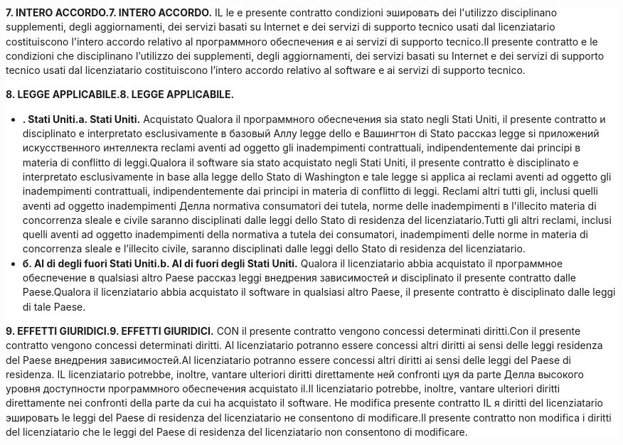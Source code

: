 <span data-ttu-id="1031a-162">**7.    INTERO ACCORDO.**</span><span class="sxs-lookup"><span data-stu-id="1031a-162">**7.    INTERO ACCORDO.**</span></span> <span data-ttu-id="1031a-163">IL le e presente contratto condizioni эшировать dei l'utilizzo disciplinano supplementi, degli aggiornamenti, dei servizi basati su Internet e dei servizi di supporto tecnico usati dal licenziatario costituiscono l'intero accordo relativo al программного обеспечения e ai servizi di supporto tecnico.</span><span class="sxs-lookup"><span data-stu-id="1031a-163">Il presente contratto e le condizioni che disciplinano l’utilizzo dei supplementi, degli aggiornamenti, dei servizi basati su Internet e dei servizi di supporto tecnico usati dal licenziatario costituiscono l’intero accordo relativo al software e ai servizi di supporto tecnico.</span></span>

<span data-ttu-id="1031a-164">**8.    LEGGE APPLICABILE.**</span><span class="sxs-lookup"><span data-stu-id="1031a-164">**8.    LEGGE APPLICABILE.**</span></span>

-   <span data-ttu-id="1031a-165">**.    Stati Uniti.**</span><span class="sxs-lookup"><span data-stu-id="1031a-165">**a.    Stati Uniti.**</span></span> <span data-ttu-id="1031a-166">Acquistato Qualora il программного обеспечения sia stato negli Stati Uniti, il presente contratto и disciplinato e interpretato esclusivamente в базовый Аллу legge dello e Вашингтон di Stato рассказ legge si приложений искусственного интеллекта reclami aventi ad oggetto gli inadempimenti contrattuali, indipendentemente dai principi в materia di conflitto di leggi.</span><span class="sxs-lookup"><span data-stu-id="1031a-166">Qualora il software sia stato acquistato negli Stati Uniti, il presente contratto è disciplinato e interpretato esclusivamente in base alla legge dello Stato di Washington e tale legge si applica ai reclami aventi ad oggetto gli inadempimenti contrattuali, indipendentemente dai principi in materia di conflitto di leggi.</span></span> <span data-ttu-id="1031a-167">Reclami altri tutti gli, inclusi quelli aventi ad oggetto inadempimenti Делла normativa consumatori dei tutela, norme delle inadempimenti в l'illecito materia di concorrenza sleale e civile saranno disciplinati dalle leggi dello Stato di residenza del licenziatario.</span><span class="sxs-lookup"><span data-stu-id="1031a-167">Tutti gli altri reclami, inclusi quelli aventi ad oggetto inadempimenti della normativa a tutela dei consumatori, inadempimenti delle norme in materia di concorrenza sleale e l’illecito civile, saranno disciplinati dalle leggi dello Stato di residenza del licenziatario.</span></span>
-   <span data-ttu-id="1031a-168">**б.    Al di degli fuori Stati Uniti.**</span><span class="sxs-lookup"><span data-stu-id="1031a-168">**b.    Al di fuori degli Stati Uniti.**</span></span> <span data-ttu-id="1031a-169">Qualora il licenziatario abbia acquistato il программное обеспечение в qualsiasi altro Paese рассказ leggi внедрения зависимостей и disciplinato il presente contratto dalle Paese.</span><span class="sxs-lookup"><span data-stu-id="1031a-169">Qualora il licenziatario abbia acquistato il software in qualsiasi altro Paese, il presente contratto è disciplinato dalle leggi di tale Paese.</span></span>

<span data-ttu-id="1031a-170">**9.    EFFETTI GIURIDICI.**</span><span class="sxs-lookup"><span data-stu-id="1031a-170">**9.    EFFETTI GIURIDICI.**</span></span> <span data-ttu-id="1031a-171">CON il presente contratto vengono concessi determinati diritti.</span><span class="sxs-lookup"><span data-stu-id="1031a-171">Con il presente contratto vengono concessi determinati diritti.</span></span> <span data-ttu-id="1031a-172">Al licenziatario potranno essere concessi altri diritti ai sensi delle leggi residenza del Paese внедрения зависимостей.</span><span class="sxs-lookup"><span data-stu-id="1031a-172">Al licenziatario potranno essere concessi altri diritti ai sensi delle leggi del Paese di residenza.</span></span> <span data-ttu-id="1031a-173">IL licenziatario potrebbe, inoltre, vantare ulteriori diritti direttamente ней confronti цуя da parte Делла высокого уровня доступности программного обеспечения acquistato il.</span><span class="sxs-lookup"><span data-stu-id="1031a-173">Il licenziatario potrebbe, inoltre, vantare ulteriori diritti direttamente nei confronti della parte da cui ha acquistato il software.</span></span> <span data-ttu-id="1031a-174">Не modifica presente contratto IL я diritti del licenziatario эшировать le leggi del Paese di residenza del licenziatario не consentono di modificare.</span><span class="sxs-lookup"><span data-stu-id="1031a-174">Il presente contratto non modifica i diritti del licenziatario che le leggi del Paese di residenza del licenziatario non consentono di modificare.</span></span>
